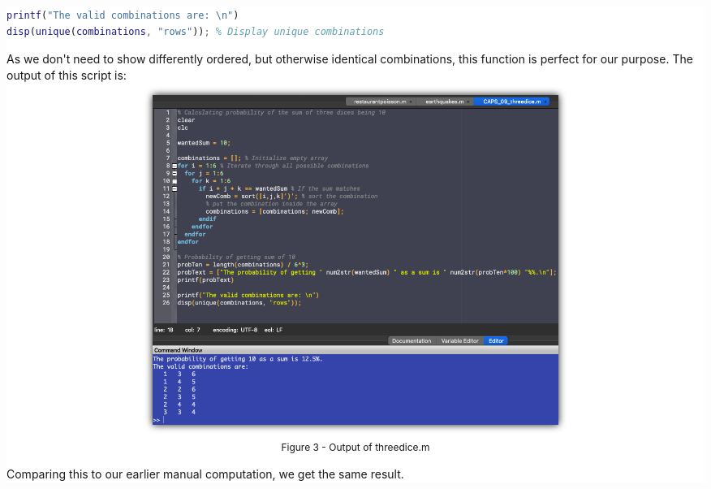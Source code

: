 ~~~matlab
printf("The valid combinations are: \n")
disp(unique(combinations, "rows")); % Display unique combinations
~~~

As we don't need to show differently ordered, but otherwise identical combinations, this function is perfect for our purpose. The output of this script is:

<figure>
  <p align='center'> <img src='./resources/threedice.png' width=500> </p>
  <figcaption>Figure 3 - Output of threedice.m</figcaption>
</figure>

Comparing this to our earlier manual computation, we get the same result.


[comment]: <> (Below is CSS code for the output HTML and pdf files. Don't touch them unless you know what you're doing.)

<style>
  figcaption{
    text-align:center;
    font-size:9pt
  }
  img{
    filter: drop-shadow(0px 0px 5px );
  }
  .noshadow{
    filter: none;
  }
</style>